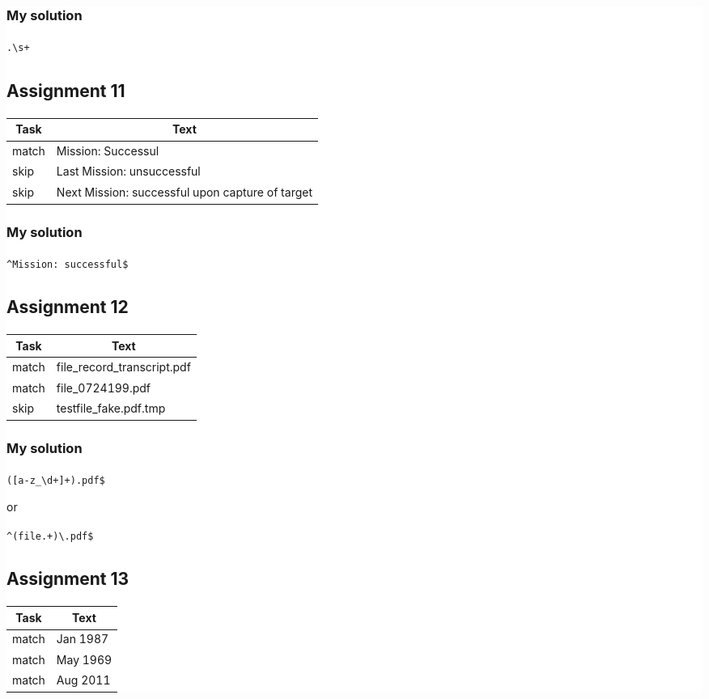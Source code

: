 
### My solution

```
.\s+
```



## Assignment 11


| Task  | Text                                            |
| ----- | ----------------------------------------------- |
| match | Mission: Successul                              |
| skip  | Last Mission: unsuccessful                      |
| skip  | Next Mission: successful upon capture of target |

### My solution

```
^Mission: successful$
```


## Assignment 12

| Task  | Text                       |
| ----- | -------------------------- |
| match | file_record_transcript.pdf |
| match | file_0724199.pdf           |
| skip  | testfile_fake.pdf.tmp      |


### My solution

```
([a-z_\d+]+).pdf$
```


or 


```
^(file.+)\.pdf$
```



## Assignment 13

| Task  | Text     |
| ----- | -------- |
| match | Jan 1987 |
| match | May 1969 |
| match | Aug 2011 |
